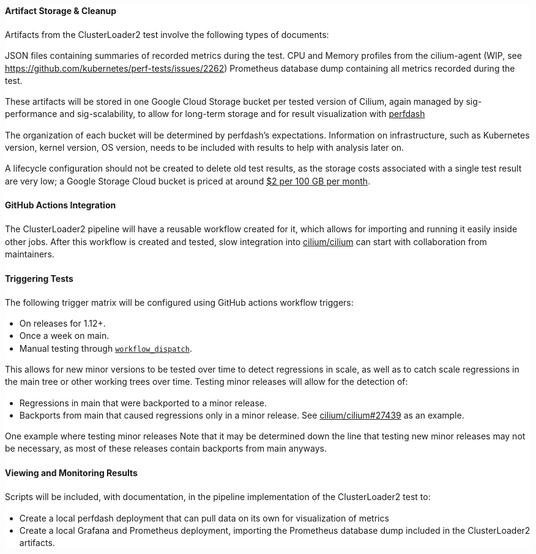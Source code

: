 #### Artifact Storage & Cleanup

Artifacts from the ClusterLoader2 test involve the following types of documents:

JSON files containing summaries of recorded metrics during the test.
CPU and Memory profiles from the cilium-agent (WIP, see https://github.com/kubernetes/perf-tests/issues/2262)
Prometheus database dump containing all metrics recorded during the test.

These artifacts will be stored in one Google Cloud Storage bucket per tested version of Cilium, again managed by sig-performance and sig-scalability, to allow for long-term storage and for result visualization with [perfdash](https://github.com/kubernetes/perf-tests/tree/master/perfdash)

The organization of each bucket will be determined by perfdash’s expectations. Information on infrastructure, such as Kubernetes version, kernel version, OS version, needs to be included with results to help with analysis later on.
 
A lifecycle configuration should not be created to delete old test results, as the storage costs associated with a single test result are very low; a Google Storage Cloud bucket is priced at around [$2 per 100 GB per month](https://cloud.google.com/storage/pricing).

#### GitHub Actions Integration

The ClusterLoader2 pipeline will have a reusable workflow created for it, which allows for importing and running it easily inside other jobs. After this workflow is created and tested, slow integration into [cilium/cilium](github.com/cilium/cilium) can start with collaboration from maintainers.

#### Triggering Tests

The following trigger matrix will be configured using GitHub actions workflow triggers:

* On releases for 1.12+.
* Once a week on main.
* Manual testing through [`workflow_dispatch`](https://docs.github.com/en/actions/using-workflows/manually-running-a-workflow).

This allows for new minor versions to be tested over time to detect regressions in scale, as well as to catch scale regressions in the main tree or other working trees over time. Testing minor releases will allow for the detection of:

* Regressions in main that were backported to a minor release.
* Backports from main that caused regressions only in a minor release. See [cilium/cilium#27439](https://github.com/cilium/cilium/issues/27439) as an example.

One example where testing minor releases Note that it may be determined down the line that testing new minor releases may not be necessary, as most of these releases contain backports from main anyways.

#### Viewing and Monitoring Results

Scripts will be included, with documentation, in the pipeline implementation of the ClusterLoader2 test to:

* Create a local perfdash deployment that can pull data on its own for visualization of metrics
* Create a local Grafana and Prometheus deployment, importing the Prometheus database dump included in the ClusterLoader2 artifacts.
